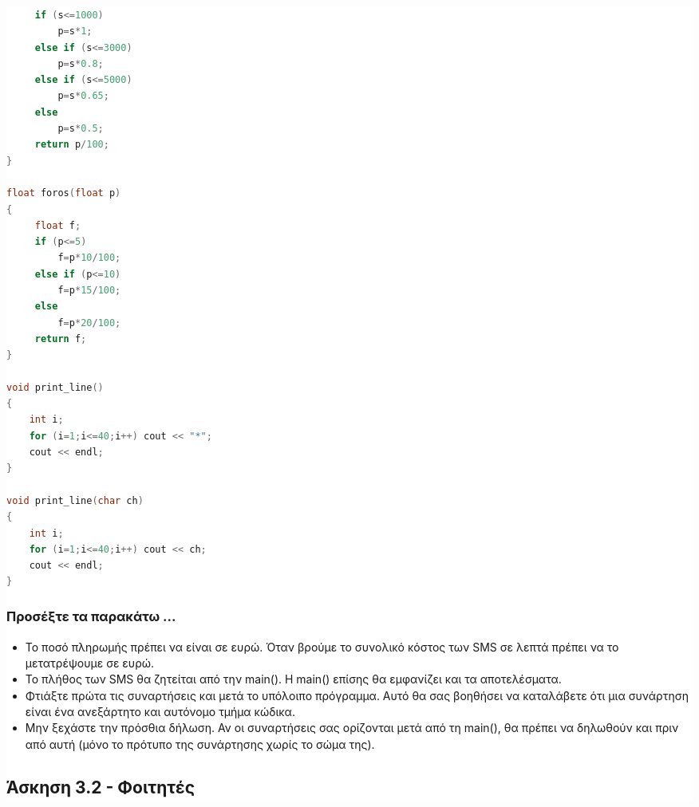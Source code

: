 ```c++
     if (s<=1000)
         p=s*1;
     else if (s<=3000)
         p=s*0.8;
     else if (s<=5000)
         p=s*0.65;
     else
         p=s*0.5;
     return p/100;
}

float foros(float p)
{
     float f;
     if (p<=5)
         f=p*10/100;
     else if (p<=10)
         f=p*15/100;
     else
         f=p*20/100;
     return f;
}

void print_line()
{
    int i;
    for (i=1;i<=40;i++) cout << "*";
    cout << endl;
}

void print_line(char ch)
{
    int i;
    for (i=1;i<=40;i++) cout << ch;
    cout << endl;
}
```

### Προσέξτε τα παρακάτω ...

- Το ποσό πληρωµής πρέπει να είναι σε ευρώ. Όταν βρούµε το συνολικό κόστος των SMS σε λεπτά πρέπει να το µετατρέψουµε σε ευρώ.
- Το πλήθος των SMS θα ζητείται από την main(). H main() επίσης θα εµφανίζει και τα αποτελέσµατα.
- Φτιάξτε πρώτα τις συναρτήσεις και µετά το υπόλοιπο πρόγραµµα. Αυτό θα σας βοηθήσει να καταλάβετε ότι µια συνάρτηση είναι ένα ανεξάρτητο και αυτόνοµο τµήµα κώδικα.
- Μην ξεχάστε την πρόσθια δήλωση. Αν οι συναρτήσεις σας ορίζονται µετά από τη main(), θα πρέπει να δηλωθούν και πριν από αυτή (µόνο το πρότυπο της συνάρτησης χωρίς το σώµα της).

## Άσκηση 3.2 - Φοιτητές
